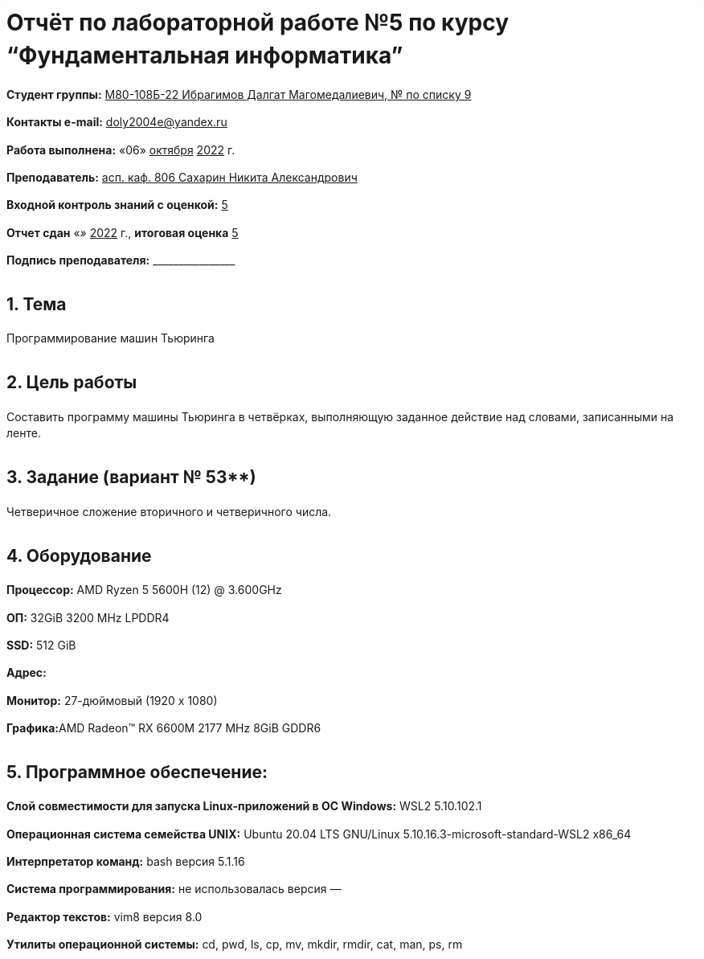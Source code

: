 # Отчёт по лабораторной работе №5 по курсу “Фундаментальная информатика”

<b>Студент группы:</b> <ins>М80-108Б-22 Ибрагимов Далгат Магомедалиевич, № по списку 9</ins> 

<b>Контакты e-mail:</b> <ins>doly2004e@yandex.ru</ins>

<b>Работа выполнена:</b> «06» <ins>октября</ins> <ins>2022</ins> г.

<b>Преподаватель:</b> <ins>асп. каф. 806 Сахарин Никита Александрович</ins>

<b>Входной контроль знаний с оценкой:</b> <ins>5</ins>

<b>Отчет сдан</b> «_» <ins>_</ins> <ins>2022</ins> г., <b>итоговая оценка</b> <ins>5</ins>

<b>Подпись преподавателя:</b> ________________


## 1. Тема
Программирование машин Тьюринга

## 2. Цель работы
Составить программу машины Тьюринга в четвёрках, выполняющую заданное действие над словами, записанными на ленте.

## 3. Задание (вариант № 53**)
Четверичное сложение вторичного и четверичного числа.

## 4. Оборудование
<b>Процессор:</b> AMD Ryzen 5 5600H (12) @ 3.600GHz<br/>

<b>ОП:</b> 32GiB 3200 MHz LPDDR4<br/>

<b>SSD:</b> 512 GiB<br/>

<b>Адрес:</b> <br/>

<b>Монитор:</b> 27-дюймовый (1920 х 1080)<br/>

<b>Графика:</b>AMD Radeon™ RX 6600M 2177 MHz 8GiB GDDR6<br/>

## 5. Программное обеспечение:
<b>Слой совместимости для запуска Linux-приложений в ОС Windows:</b> WSL2 5.10.102.1<br/>

<b>Операционная система семейства UNIX:</b> Ubuntu 20.04 LTS GNU/Linux 5.10.16.3-microsoft-standard-WSL2 x86_64<br/>

<b>Интерпретатор команд:</b> bash версия 5.1.16<br/>

<b>Система программирования:</b> не использовалась версия —<br/>

<b>Редактор текстов:</b> vim8 версия 8.0<br/>

<b>Утилиты операционной системы:</b> cd, pwd, ls, cp, mv, mkdir, rmdir, cat, man, ps, rm<br/>
